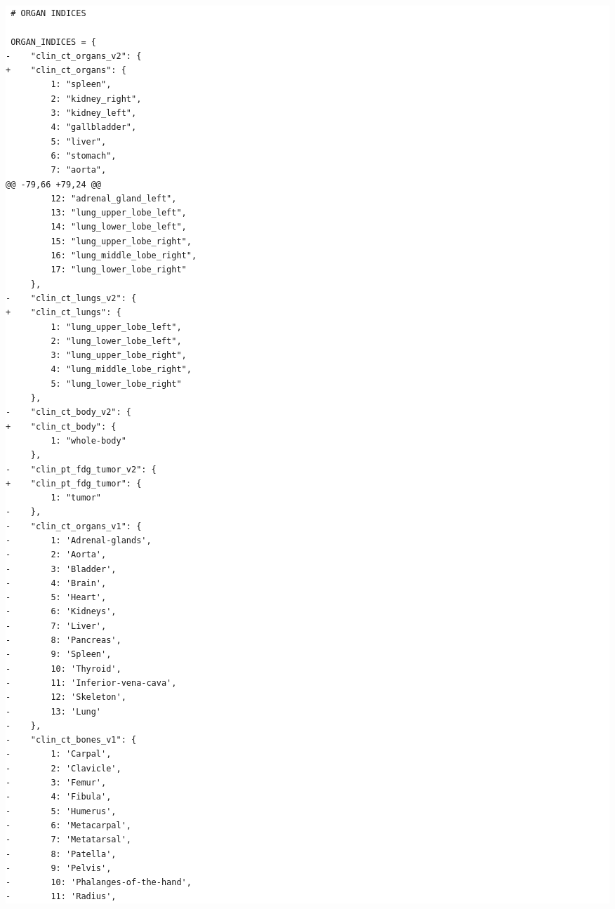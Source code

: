 ```
 # ORGAN INDICES
 
 ORGAN_INDICES = {
-    "clin_ct_organs_v2": {
+    "clin_ct_organs": {
         1: "spleen",
         2: "kidney_right",
         3: "kidney_left",
         4: "gallbladder",
         5: "liver",
         6: "stomach",
         7: "aorta",
@@ -79,66 +79,24 @@
         12: "adrenal_gland_left",
         13: "lung_upper_lobe_left",
         14: "lung_lower_lobe_left",
         15: "lung_upper_lobe_right",
         16: "lung_middle_lobe_right",
         17: "lung_lower_lobe_right"
     },
-    "clin_ct_lungs_v2": {
+    "clin_ct_lungs": {
         1: "lung_upper_lobe_left",
         2: "lung_lower_lobe_left",
         3: "lung_upper_lobe_right",
         4: "lung_middle_lobe_right",
         5: "lung_lower_lobe_right"
     },
-    "clin_ct_body_v2": {
+    "clin_ct_body": {
         1: "whole-body"
     },
-    "clin_pt_fdg_tumor_v2": {
+    "clin_pt_fdg_tumor": {
         1: "tumor"
-    },
-    "clin_ct_organs_v1": {
-        1: 'Adrenal-glands',
-        2: 'Aorta',
-        3: 'Bladder',
-        4: 'Brain',
-        5: 'Heart',
-        6: 'Kidneys',
-        7: 'Liver',
-        8: 'Pancreas',
-        9: 'Spleen',
-        10: 'Thyroid',
-        11: 'Inferior-vena-cava',
-        12: 'Skeleton',
-        13: 'Lung'
-    },
-    "clin_ct_bones_v1": {
-        1: 'Carpal',
-        2: 'Clavicle',
-        3: 'Femur',
-        4: 'Fibula',
-        5: 'Humerus',
-        6: 'Metacarpal',
-        7: 'Metatarsal',
-        8: 'Patella',
-        9: 'Pelvis',
-        10: 'Phalanges-of-the-hand',
-        11: 'Radius',
```